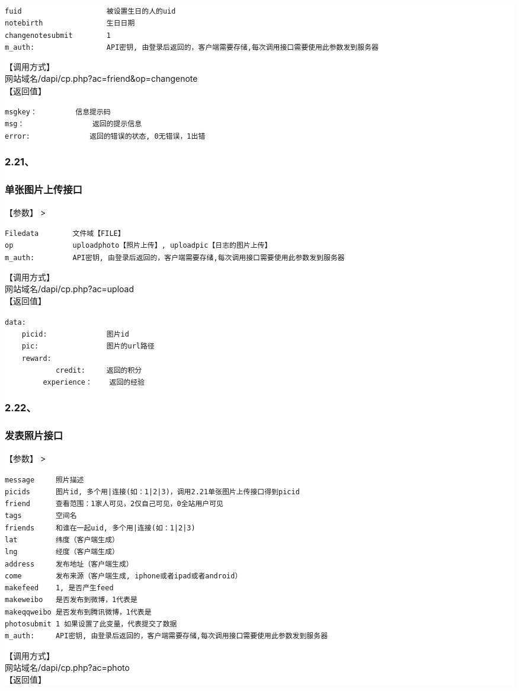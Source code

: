 	fuid					被设置生日的人的uid
	notebirth				生日日期
	changenotesubmit		1  
	m_auth:					API密钥, 由登录后返回的，客户端需要存储,每次调用接口需要使用此参数发到服务器  
【调用方式】  
网站域名/dapi/cp.php?ac=friend&op=changenote  
【返回值】  
>  
	
	msgkey：			信息提示码
	msg：				返回的提示信息
	error:				返回的错误的状态, 0无错误，1出错

<h3>2.21、	</h3><h3>单张图片上传接口</h3>  
【参数】  
>  
	
	Filedata		文件域【FILE】
	op				uploadphoto【照片上传】, uploadpic【日志的图片上传】
	m_auth:			API密钥, 由登录后返回的，客户端需要存储,每次调用接口需要使用此参数发到服务器  
	
【调用方式】  
网站域名/dapi/cp.php?ac=upload  
【返回值】  
>  
	
	data:
		picid:				图片id
		pic:				图片的url路径
		reward:
				credit:		返回的积分
		     experience：	返回的经验


<h3>2.22、	</h3><h3>发表照片接口</h3>  
【参数】  
>  
	
	message		照片描述
	picids		图片id, 多个用|连接(如：1|2|3)，调用2.21单张图片上传接口得到picid
	friend		查看范围：1家人可见，2仅自己可见，0全站用户可见
	tags		空间名
	friends		和谁在一起uid, 多个用|连接(如：1|2|3)  
	lat			纬度（客户端生成）
	lng			经度（客户端生成）
	address		发布地址（客户端生成）
	come		发布来源（客户端生成, iphone或者ipad或者android）
	makefeed	1, 是否产生feed
	makeweibo	是否发布到微博，1代表是
	makeqqweibo	是否发布到腾讯微博，1代表是
	photosubmit	1 如果设置了此变量，代表提交了数据  
	m_auth:		API密钥, 由登录后返回的，客户端需要存储,每次调用接口需要使用此参数发到服务器  
【调用方式】  
网站域名/dapi/cp.php?ac=photo  
【返回值】  
>  
	